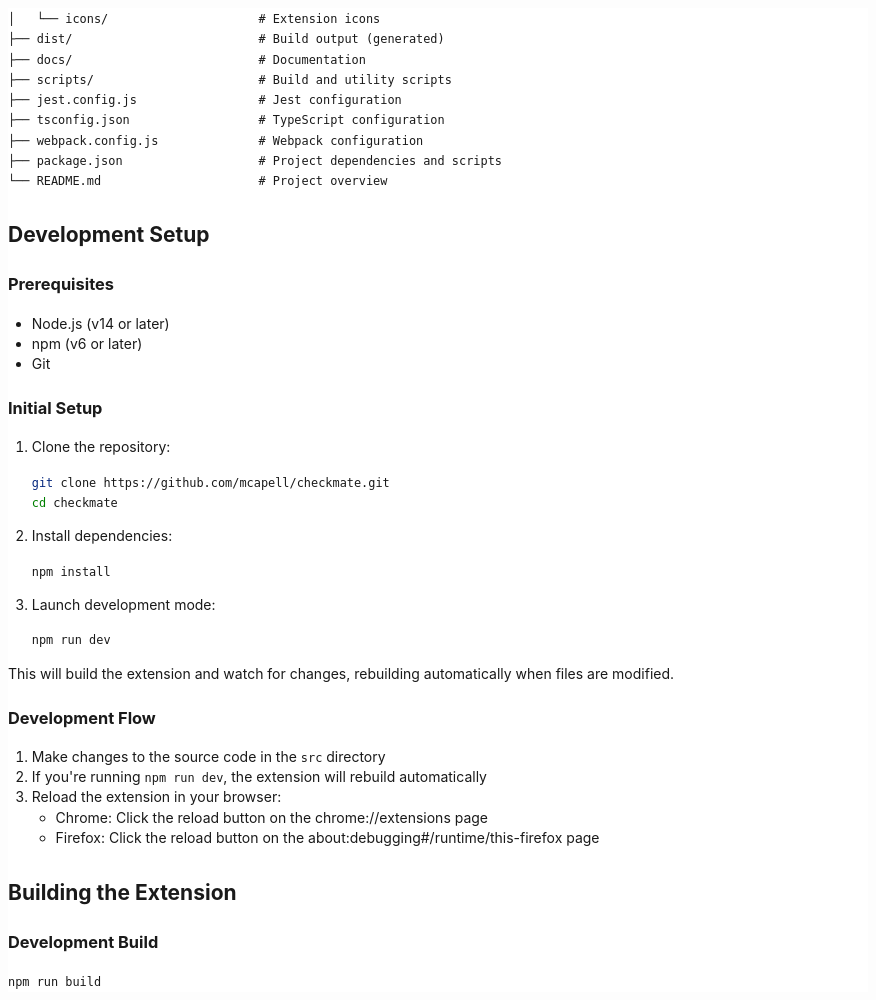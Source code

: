 ```
│   └── icons/                     # Extension icons
├── dist/                          # Build output (generated)
├── docs/                          # Documentation
├── scripts/                       # Build and utility scripts
├── jest.config.js                 # Jest configuration
├── tsconfig.json                  # TypeScript configuration
├── webpack.config.js              # Webpack configuration
├── package.json                   # Project dependencies and scripts
└── README.md                      # Project overview
```

## Development Setup

### Prerequisites

- Node.js (v14 or later)
- npm (v6 or later)
- Git

### Initial Setup

1. Clone the repository:
   ```bash
   git clone https://github.com/mcapell/checkmate.git
   cd checkmate
   ```

2. Install dependencies:
   ```bash
   npm install
   ```

3. Launch development mode:
   ```bash
   npm run dev
   ```

This will build the extension and watch for changes, rebuilding automatically when files are modified.

### Development Flow

1. Make changes to the source code in the `src` directory
2. If you're running `npm run dev`, the extension will rebuild automatically
3. Reload the extension in your browser:
   - Chrome: Click the reload button on the chrome://extensions page
   - Firefox: Click the reload button on the about:debugging#/runtime/this-firefox page

## Building the Extension

### Development Build

```bash
npm run build
```
